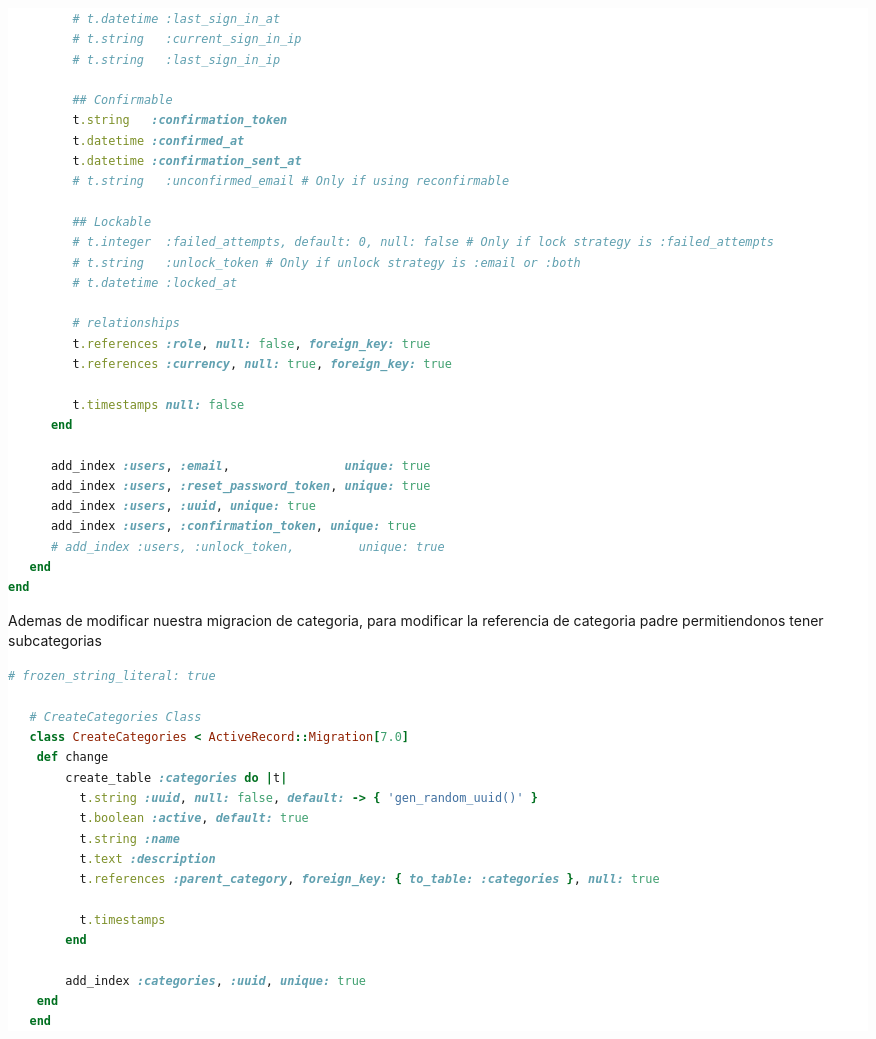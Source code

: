 ```rb
         # t.datetime :last_sign_in_at
         # t.string   :current_sign_in_ip
         # t.string   :last_sign_in_ip

         ## Confirmable
         t.string   :confirmation_token
         t.datetime :confirmed_at
         t.datetime :confirmation_sent_at
         # t.string   :unconfirmed_email # Only if using reconfirmable

         ## Lockable
         # t.integer  :failed_attempts, default: 0, null: false # Only if lock strategy is :failed_attempts
         # t.string   :unlock_token # Only if unlock strategy is :email or :both
         # t.datetime :locked_at

         # relationships
         t.references :role, null: false, foreign_key: true
         t.references :currency, null: true, foreign_key: true

         t.timestamps null: false
      end

      add_index :users, :email,                unique: true
      add_index :users, :reset_password_token, unique: true
      add_index :users, :uuid, unique: true
      add_index :users, :confirmation_token, unique: true
      # add_index :users, :unlock_token,         unique: true
   end
end
```

Ademas de modificar nuestra migracion de categoria, para modificar la referencia de categoria padre permitiendonos tener subcategorias

```rb
# frozen_string_literal: true

   # CreateCategories Class
   class CreateCategories < ActiveRecord::Migration[7.0]
    def change
        create_table :categories do |t|
          t.string :uuid, null: false, default: -> { 'gen_random_uuid()' }
          t.boolean :active, default: true
          t.string :name
          t.text :description
          t.references :parent_category, foreign_key: { to_table: :categories }, null: true

          t.timestamps
        end

        add_index :categories, :uuid, unique: true
    end
   end
```
